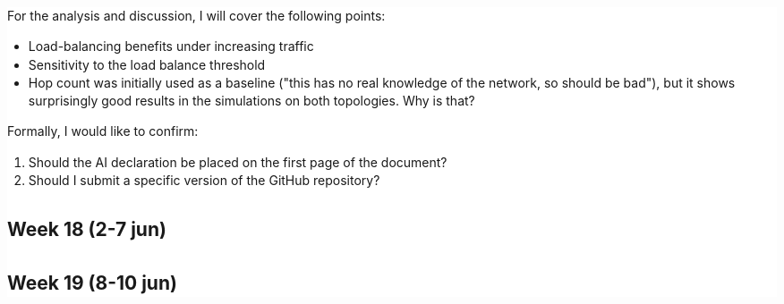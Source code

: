 For the analysis and discussion, I will cover the following points:
* Load-balancing benefits under increasing traffic
* Sensitivity to the load balance threshold
* Hop count was initially used as a baseline ("this has no real knowledge of the network, so should be bad"), but it shows surprisingly good results in the simulations on both topologies. Why is that?

Formally, I would like to confirm:
1. Should the AI declaration be placed on the first page of the document?
2. Should I submit a specific version of the GitHub repository?
## Week 18 (2-7 jun)
## Week 19 (8-10 jun)
